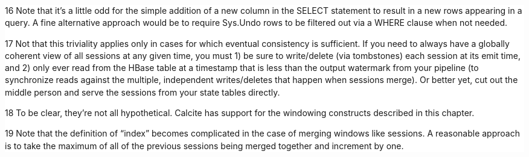 16 Note that it’s a little odd for the simple addition of a new column in the SELECT statement to result in a new rows appearing in a query. A fine alternative approach would be to require Sys.Undo rows to be filtered out via a WHERE clause when not needed.

17 Not that this triviality applies only in cases for which eventual consistency is sufficient. If you need to always have a globally coherent view of all sessions at any given time, you must 1) be sure to write/delete (via tombstones) each session at its emit time, and 2) only ever read from the HBase table at a timestamp that is less than the output watermark from your pipeline (to synchronize reads against the multiple, independent writes/deletes that happen when sessions merge). Or better yet, cut out the middle person and serve the sessions from your state tables directly.

18 To be clear, they’re not all hypothetical. Calcite has support for the windowing constructs described in this chapter.

19 Note that the definition of “index” becomes complicated in the case of merging windows like sessions. A reasonable approach is to take the maximum of all of the previous sessions being merged together and increment by one.